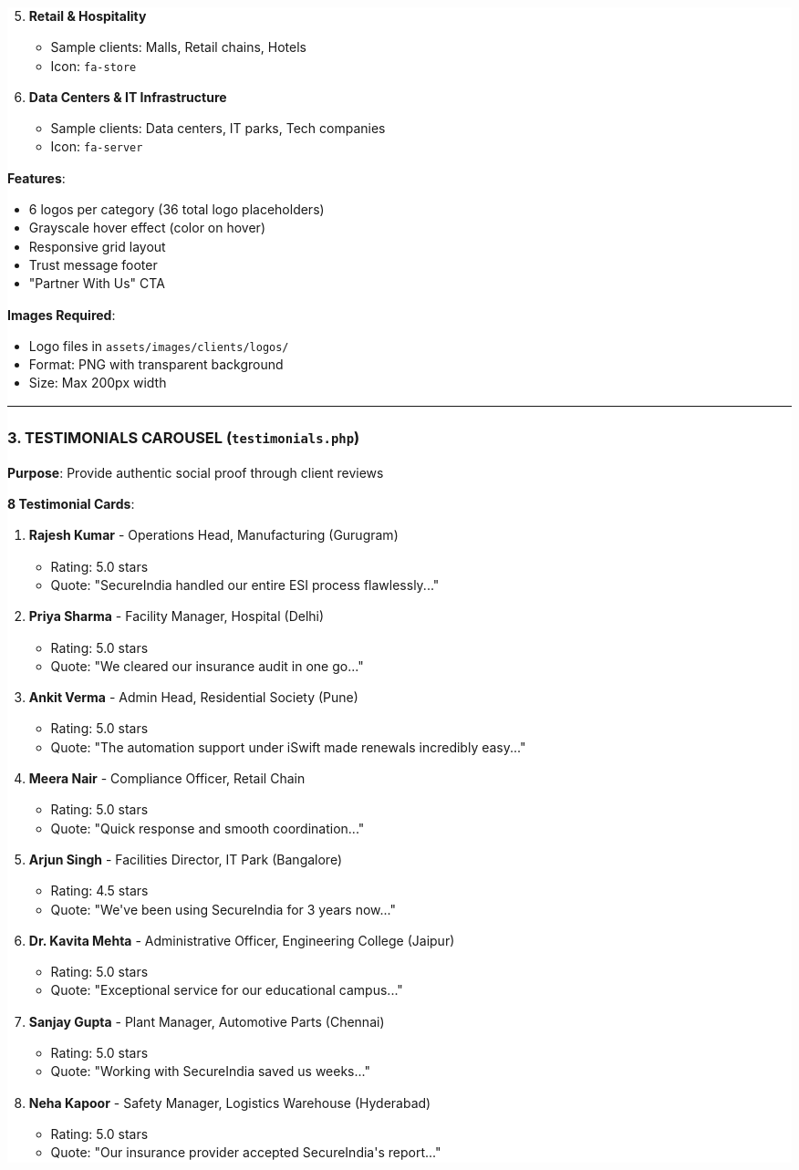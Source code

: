 5. **Retail & Hospitality**
   - Sample clients: Malls, Retail chains, Hotels
   - Icon: `fa-store`

6. **Data Centers & IT Infrastructure**
   - Sample clients: Data centers, IT parks, Tech companies
   - Icon: `fa-server`

**Features**:
- 6 logos per category (36 total logo placeholders)
- Grayscale hover effect (color on hover)
- Responsive grid layout
- Trust message footer
- "Partner With Us" CTA

**Images Required**:
- Logo files in `assets/images/clients/logos/`
- Format: PNG with transparent background
- Size: Max 200px width

---

### 3. TESTIMONIALS CAROUSEL (`testimonials.php`)
**Purpose**: Provide authentic social proof through client reviews

**8 Testimonial Cards**:
1. **Rajesh Kumar** - Operations Head, Manufacturing (Gurugram)
   - Rating: 5.0 stars
   - Quote: "SecureIndia handled our entire ESI process flawlessly..."

2. **Priya Sharma** - Facility Manager, Hospital (Delhi)
   - Rating: 5.0 stars
   - Quote: "We cleared our insurance audit in one go..."

3. **Ankit Verma** - Admin Head, Residential Society (Pune)
   - Rating: 5.0 stars
   - Quote: "The automation support under iSwift made renewals incredibly easy..."

4. **Meera Nair** - Compliance Officer, Retail Chain
   - Rating: 5.0 stars
   - Quote: "Quick response and smooth coordination..."

5. **Arjun Singh** - Facilities Director, IT Park (Bangalore)
   - Rating: 4.5 stars
   - Quote: "We've been using SecureIndia for 3 years now..."

6. **Dr. Kavita Mehta** - Administrative Officer, Engineering College (Jaipur)
   - Rating: 5.0 stars
   - Quote: "Exceptional service for our educational campus..."

7. **Sanjay Gupta** - Plant Manager, Automotive Parts (Chennai)
   - Rating: 5.0 stars
   - Quote: "Working with SecureIndia saved us weeks..."

8. **Neha Kapoor** - Safety Manager, Logistics Warehouse (Hyderabad)
   - Rating: 5.0 stars
   - Quote: "Our insurance provider accepted SecureIndia's report..."
